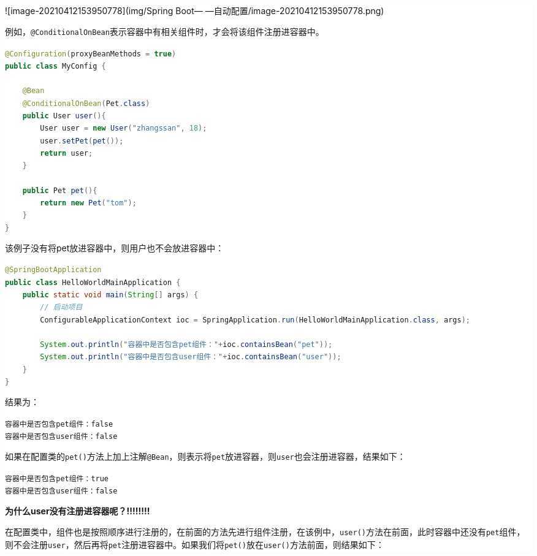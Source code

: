 ![image-20210412153950778](img/Spring Boot— —自动配置/image-20210412153950778.png)

例如，`@ConditionalOnBean`表示容器中有相关组件时，才会将该组件注册进容器中。

```java
@Configuration(proxyBeanMethods = true)
public class MyConfig {

    @Bean
    @ConditionalOnBean(Pet.class)
    public User user(){
        User user = new User("zhangssan", 18);
        user.setPet(pet());
        return user;
    }

    public Pet pet(){
        return new Pet("tom");
    }
}
```

该例子没有将pet放进容器中，则用户也不会放进容器中：

```java
@SpringBootApplication
public class HelloWorldMainApplication {
    public static void main(String[] args) {
        // 启动项目
        ConfigurableApplicationContext ioc = SpringApplication.run(HelloWorldMainApplication.class, args);

        System.out.println("容器中是否包含pet组件："+ioc.containsBean("pet"));
        System.out.println("容器中是否包含user组件："+ioc.containsBean("user"));
    }
}
```

结果为：

```txt
容器中是否包含pet组件：false
容器中是否包含user组件：false
```

如果在配置类的`pet()`方法上加上注解`@Bean`，则表示将`pet`放进容器，则`user`也会注册进容器，结果如下：

```txt
容器中是否包含pet组件：true
容器中是否包含user组件：false
```

**为什么user没有注册进容器呢？!!!!!!!!**

在配置类中，组件也是按照顺序进行注册的，在前面的方法先进行组件注册，在该例中，`user()`方法在前面，此时容器中还没有`pet`组件，则不会注册`user`，然后再将`pet`注册进容器中。如果我们将`pet()`放在`user()`方法前面，则结果如下：
